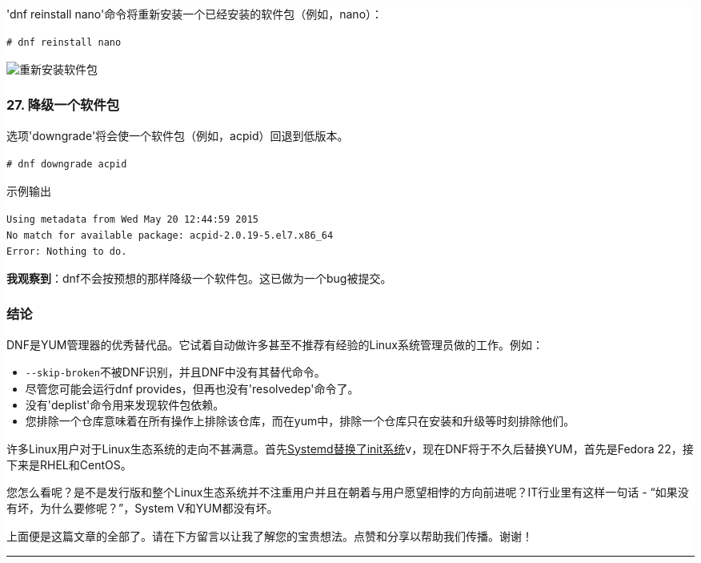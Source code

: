 
'dnf reinstall nano'命令将重新安装一个已经安装的软件包（例如，nano）：



```
# dnf reinstall nano

```

![重新安装软件包](/Asserts/Images//attachment/album/201506/28/234005siykgrrryy9rydkr.gif)


### 27. 降级一个软件包


选项'downgrade'将会使一个软件包（例如，acpid）回退到低版本。



```
# dnf downgrade acpid

```

示例输出



```
Using metadata from Wed May 20 12:44:59 2015
No match for available package: acpid-2.0.19-5.el7.x86_64
Error: Nothing to do.

```

**我观察到**：dnf不会按预想的那样降级一个软件包。这已做为一个bug被提交。


### 结论


DNF是YUM管理器的优秀替代品。它试着自动做许多甚至不推荐有经验的Linux系统管理员做的工作。例如：


* `--skip-broken`不被DNF识别，并且DNF中没有其替代命令。
* 尽管您可能会运行dnf provides，但再也没有'resolvedep'命令了。
* 没有'deplist'命令用来发现软件包依赖。
* 您排除一个仓库意味着在所有操作上排除该仓库，而在yum中，排除一个仓库只在安装和升级等时刻排除他们。


许多Linux用户对于Linux生态系统的走向不甚满意。首先[Systemd替换了init系统](http://www.tecmint.com/systemd-replaces-init-in-linux/)v，现在DNF将于不久后替换YUM，首先是Fedora 22，接下来是RHEL和CentOS。


您怎么看呢？是不是发行版和整个Linux生态系统并不注重用户并且在朝着与用户愿望相悖的方向前进呢？IT行业里有这样一句话 - “如果没有坏，为什么要修呢？”，System V和YUM都没有坏。


上面便是这篇文章的全部了。请在下方留言以让我了解您的宝贵想法。点赞和分享以帮助我们传播。谢谢！




---
